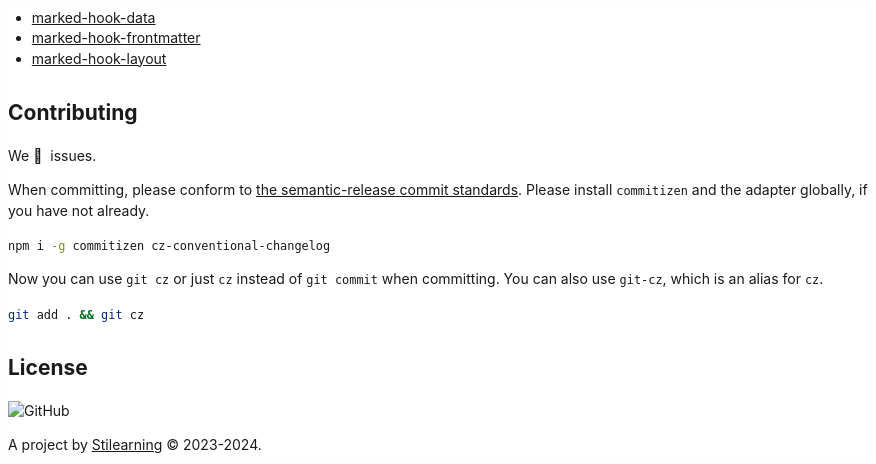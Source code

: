 - [marked-hook-data](https://github.com/bent10/marked-extensions/tree/main/packages/hook-data)
- [marked-hook-frontmatter](https://github.com/bent10/marked-extensions/tree/main/packages/hook-frontmatter)
- [marked-hook-layout](https://github.com/bent10/marked-extensions/tree/main/packages/hook-layout)

## Contributing

We 💛&nbsp; issues.

When committing, please conform to [the semantic-release commit standards](https://www.conventionalcommits.org/). Please install `commitizen` and the adapter globally, if you have not already.

```bash
npm i -g commitizen cz-conventional-changelog
```

Now you can use `git cz` or just `cz` instead of `git commit` when committing. You can also use `git-cz`, which is an alias for `cz`.

```bash
git add . && git cz
```

## License

![GitHub](https://img.shields.io/github/license/bent10/marked-extensions)

A project by [Stilearning](https://stilearning.com) &copy; 2023-2024.
